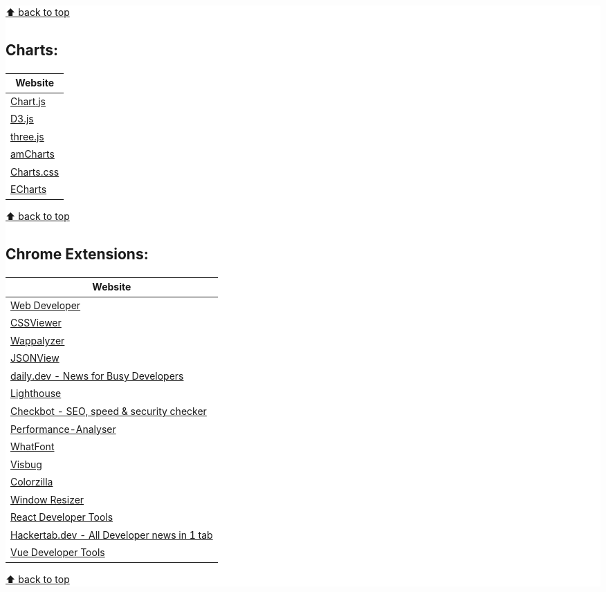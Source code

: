 [⬆ back to top](#table-of-contents)

## Charts:

| Website                                |
| -------------------------------------- |
| [Chart.js](https://www.chartjs.org/)   |
| [D3.js](https://d3js.org/)             |
| [three.js](https://threejs.org/)       |
| [amCharts](https://www.amcharts.com/)  |
| [Charts.css](https://chartscss.org/)   |
| [ECharts](https://echarts.apache.org/) |

[⬆ back to top](#table-of-contents)

## Chrome Extensions:

| Website                                                                                                                                             |
| --------------------------------------------------------------------------------------------------------------------------------------------------- |
| [Web Developer](https://chrome.google.com/webstore/detail/web-developer/bfbameneiokkgbdmiekhjnmfkcnldhhm)                                           |
| [CSSViewer](https://chrome.google.com/webstore/detail/cssviewer/ggfgijbpiheegefliciemofobhmofgce)                                                   |
| [Wappalyzer](https://chrome.google.com/webstore/detail/wappalyzer/gppongmhjkpfnbhagpmjfkannfbllamg)                                                 |
| [JSONView](https://chrome.google.com/webstore/detail/jsonview/chklaanhfefbnpoihckbnefhakgolnmc)                                                     |
| [daily.dev - News for Busy Developers](https://chrome.google.com/webstore/detail/dailydev-news-for-busy-de/jlmpjdjjbgclbocgajdjefcidcncaied?hl=en)  |
| [Lighthouse](https://chrome.google.com/webstore/detail/lighthouse/blipmdconlkpinefehnmjammfjpmpbjk?hl=en)                                           |
| [Checkbot - SEO, speed & security checker](https://chrome.google.com/webstore/detail/checkbot-seo-web-speed-se/dagohlmlhagincbfilmkadjgmdnkjinl)    |
| [Performance-Analyser](https://chrome.google.com/webstore/detail/performance-analyser/djgfmlohefpomchfabngccpbaflcahjf)                             |
| [WhatFont](https://chrome.google.com/webstore/detail/whatfont/jabopobgcpjmedljpbcaablpmlmfcogm?hl=en)                                               |
| [Visbug](https://chrome.google.com/webstore/detail/visbug/cdockenadnadldjbbgcallicgledbeoc/related)                                                 |
| [Colorzilla](https://chrome.google.com/webstore/detail/colorzilla/bhlhnicpbhignbdhedgjhgdocnmhomnp?hl=en-US)                                        |
| [Window Resizer](https://chrome.google.com/webstore/detail/window-resizer/kkelicaakdanhinjdeammmilcgefonfh?hl=en)                                   |
| [React Developer Tools](https://chrome.google.com/webstore/detail/react-developer-tools/fmkadmapgofadopljbjfkapdkoienihi?hl=en)                     |
| [Hackertab.dev - All Developer news in 1 tab](https://chrome.google.com/webstore/detail/hackertabdev-developer-ne/ocoipcahhaedjhnpoanfflhbdcpmalmp) |
| [Vue Developer Tools](https://chrome.google.com/webstore/detail/vuejs-devtools/nhdogjmejiglipccpnnnanhbledajbpd)                                    |

[⬆ back to top](#table-of-contents)
